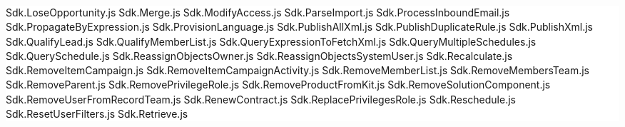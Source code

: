 <td>Sdk.LoseOpportunity.js</td>
<td>Sdk.Merge.js</td>
</tr>
<tr>
<td>Sdk.ModifyAccess.js</td>
<td>Sdk.ParseImport.js</td>
</tr>
<tr>
<td>Sdk.ProcessInboundEmail.js</td>
<td>Sdk.PropagateByExpression.js</td>
</tr>
<tr>
<td>Sdk.ProvisionLanguage.js</td>
<td>Sdk.PublishAllXml.js</td>
</tr>
<tr>
<td>Sdk.PublishDuplicateRule.js</td>
<td>Sdk.PublishXml.js</td>
</tr>
<tr>
<td>Sdk.QualifyLead.js</td>
<td>Sdk.QualifyMemberList.js</td>
</tr>
<tr>
<td>Sdk.QueryExpressionToFetchXml.js</td>
<td>Sdk.QueryMultipleSchedules.js</td>
</tr>
<tr>
<td>Sdk.QuerySchedule.js</td>
<td>Sdk.ReassignObjectsOwner.js</td>
</tr>
<tr>
<td>Sdk.ReassignObjectsSystemUser.js</td>
<td>Sdk.Recalculate.js</td>
</tr>
<tr>
<td>Sdk.RemoveItemCampaign.js</td>
<td>Sdk.RemoveItemCampaignActivity.js</td>
</tr>
<tr>
<td>Sdk.RemoveMemberList.js</td>
<td>Sdk.RemoveMembersTeam.js</td>
</tr>
<tr>
<td>Sdk.RemoveParent.js</td>
<td>Sdk.RemovePrivilegeRole.js</td>
</tr>
<tr>
<td>Sdk.RemoveProductFromKit.js</td>
<td>Sdk.RemoveSolutionComponent.js</td>
</tr>
<tr>
<td>Sdk.RemoveUserFromRecordTeam.js</td>
<td>Sdk.RenewContract.js</td>
</tr>
<tr>
<td>Sdk.ReplacePrivilegesRole.js</td>
<td>Sdk.Reschedule.js</td>
</tr>
<tr>
<td>Sdk.ResetUserFilters.js</td>
<td>Sdk.Retrieve.js</td>
</tr>
<tr>